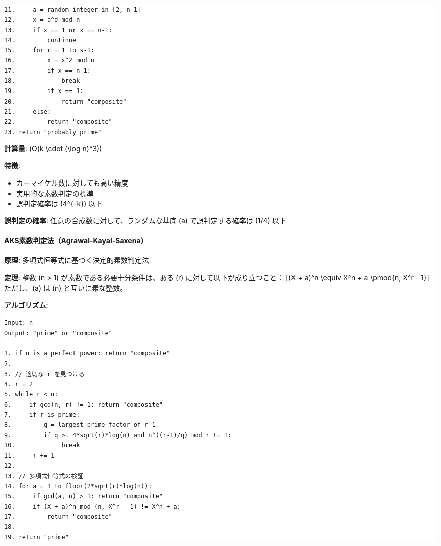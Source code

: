 ```
11.     a = random integer in [2, n-1]
12.     x = a^d mod n
13.     if x == 1 or x == n-1:
14.         continue
15.     for r = 1 to s-1:
16.         x = x^2 mod n
17.         if x == n-1:
18.             break
19.         if x == 1:
20.             return "composite"
21.     else:
22.         return "composite"
23. return "probably prime"
```

**計算量**: \(O(k \cdot (\log n)^3)\)

**特徴**:
- カーマイケル数に対しても高い精度
- 実用的な素数判定の標準
- 誤判定確率は \(4^{-k}\) 以下

**誤判定の確率**: 任意の合成数に対して、ランダムな基底 \(a\) で誤判定する確率は \(1/4\) 以下

#### AKS素数判定法（Agrawal-Kayal-Saxena）

**原理**: 多項式恒等式に基づく決定的素数判定法

**定理**: 整数 \(n > 1\) が素数である必要十分条件は、ある \(r\) に対して以下が成り立つこと：
\[(X + a)^n \equiv X^n + a \pmod{n, X^r - 1}\]
ただし、\(a\) は \(n\) と互いに素な整数。

**アルゴリズム**:
```
Input: n
Output: "prime" or "composite"

1. if n is a perfect power: return "composite"
2. 
3. // 適切な r を見つける
4. r = 2
5. while r < n:
6.     if gcd(n, r) != 1: return "composite"
7.     if r is prime:
8.         q = largest prime factor of r-1
9.         if q >= 4*sqrt(r)*log(n) and n^((r-1)/q) mod r != 1:
10.             break
11.     r += 1
12. 
13. // 多項式恒等式の検証
14. for a = 1 to floor(2*sqrt(r)*log(n)):
15.     if gcd(a, n) > 1: return "composite"
16.     if (X + a)^n mod (n, X^r - 1) != X^n + a:
17.         return "composite"
18. 
19. return "prime"
```
